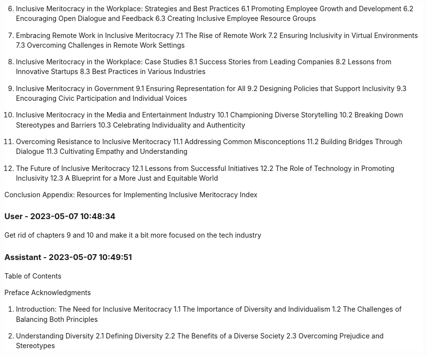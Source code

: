 6. Inclusive Meritocracy in the Workplace: Strategies and Best Practices
   6.1 Promoting Employee Growth and Development
   6.2 Encouraging Open Dialogue and Feedback
   6.3 Creating Inclusive Employee Resource Groups

7. Embracing Remote Work in Inclusive Meritocracy
   7.1 The Rise of Remote Work
   7.2 Ensuring Inclusivity in Virtual Environments
   7.3 Overcoming Challenges in Remote Work Settings

8. Inclusive Meritocracy in the Workplace: Case Studies
   8.1 Success Stories from Leading Companies
   8.2 Lessons from Innovative Startups
   8.3 Best Practices in Various Industries

9. Inclusive Meritocracy in Government
   9.1 Ensuring Representation for All
   9.2 Designing Policies that Support Inclusivity
   9.3 Encouraging Civic Participation and Individual Voices

10. Inclusive Meritocracy in the Media and Entertainment Industry
    10.1 Championing Diverse Storytelling
    10.2 Breaking Down Stereotypes and Barriers
    10.3 Celebrating Individuality and Authenticity

11. Overcoming Resistance to Inclusive Meritocracy
    11.1 Addressing Common Misconceptions
    11.2 Building Bridges Through Dialogue
    11.3 Cultivating Empathy and Understanding

12. The Future of Inclusive Meritocracy
    12.1 Lessons from Successful Initiatives
    12.2 The Role of Technology in Promoting Inclusivity
    12.3 A Blueprint for a More Just and Equitable World

Conclusion
Appendix: Resources for Implementing Inclusive Meritocracy
Index

### User - 2023-05-07 10:48:34

Get rid of chapters 9 and 10 and make it a bit more focused on the tech industry

### Assistant - 2023-05-07 10:49:51

Table of Contents

Preface
Acknowledgments

1. Introduction: The Need for Inclusive Meritocracy
   1.1 The Importance of Diversity and Individualism
   1.2 The Challenges of Balancing Both Principles

2. Understanding Diversity
   2.1 Defining Diversity
   2.2 The Benefits of a Diverse Society
   2.3 Overcoming Prejudice and Stereotypes
